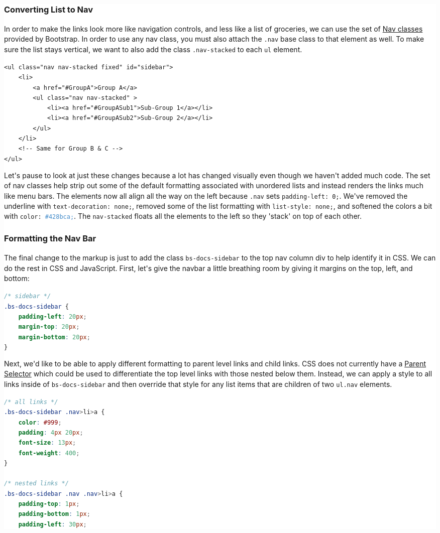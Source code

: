 ### Converting List to Nav

In order to make the links look more like navigation controls, and less like a list of groceries, we can use the set of [Nav classes][Nav] provided by Bootstrap.  In order to use any nav class, you must also attach the `.nav` base class to that element as well.  To make sure the list stays vertical, we want to also add the class `.nav-stacked` to each `ul` element.

<pre class="prettyprint"><code class="XML">&lt;ul <span class="highlight">class=&quot;nav nav-stacked fixed&quot;</span> id=&quot;sidebar&quot;&gt;
    &lt;li&gt;
        &lt;a href=&quot;#GroupA&quot;&gt;Group A&lt;/a&gt;
        &lt;ul <span class="highlight">class=&quot;nav nav-stacked&quot;</span> &gt;
            &lt;li&gt;&lt;a href=&quot;#GroupASub1&quot;&gt;Sub-Group 1&lt;/a&gt;&lt;/li&gt;
            &lt;li&gt;&lt;a href=&quot;#GroupASub2&quot;&gt;Sub-Group 2&lt;/a&gt;&lt;/li&gt;
        &lt;/ul&gt;
    &lt;/li&gt;
    &lt;!-- Same for Group B &amp; C --&gt;
&lt;/ul&gt;
</code></pre>

Let's pause to look at just these changes because a lot has changed visually even though we haven't added much code.  The set of nav classes help strip out some of the default formatting associated with unordered lists and instead renders the links much like menu bars.  The elements now all align all the way on the left because `.nav` sets `padding-left: 0;`. We've removed the underline with `text-decoration: none;`, removed some of the list formatting with `list-style: none;`, and softened the colors a bit with <code>color: <span style="color:#428bca;">#428bca;</span></code>. The `nav-stacked` floats all the elements to the left so they 'stack' on top of each other.

<iframe width="100%" height="300" src="http://jsfiddle.net/KyleMit/v6zhz/4/embedded/result,html,css" allowfullscreen="allowfullscreen" frameborder="0"></iframe>

### Formatting the Nav Bar

The final change to the markup is just to add the class `bs-docs-sidebar` to the top nav column div to help identify it in CSS. We can do the rest in CSS and JavaScript.
First, let's give the navbar a little breathing room by giving it margins on the top, left, and bottom:

```css
/* sidebar */
.bs-docs-sidebar {
    padding-left: 20px;
    margin-top: 20px;
    margin-bottom: 20px;
}
```

Next, we'd like to be able to apply different formatting to parent level links and child links.  CSS does not currently have a [Parent Selector][CSS Parent] which could be used to differentiate the top level links with those nested below them.  Instead, we can apply a style to all links inside of `bs-docs-sidebar` and then override that style for any list items that are children of two `ul.nav` elements.

```css
/* all links */
.bs-docs-sidebar .nav>li>a {
    color: #999;
    padding: 4px 20px;
    font-size: 13px;
    font-weight: 400;
}

/* nested links */
.bs-docs-sidebar .nav .nav>li>a {
    padding-top: 1px;
    padding-bottom: 1px;
    padding-left: 30px;
```

[Bootstrap Grid System]: http://getbootstrap.com/css/#grid
[Nav]: http://getbootstrap.com/components/#nav
[CSS Parent]: http://stackoverflow.com/a/1014958/1366033
[scroll spy]: http://getbootstrap.com/javascript/#scrollspy
[Affix]: http://getbootstrap.com/javascript/#affix
[navbar-fixed-top]: http://getbootstrap.com/components/#navbar-fixed-top
[AnchorHidden]: http://stackoverflow.com/a/18948554/1366033
[fragment identifier]: http://en.wikipedia.org/wiki/Fragment_identifier
[CSS box model]: https://developer.mozilla.org/en-US/docs/Web/CSS/box_model
[css: overflow]: https://developer.mozilla.org/en-US/docs/Web/CSS/overflow
[spice project]: http://kylemitofsky.com/Spices/